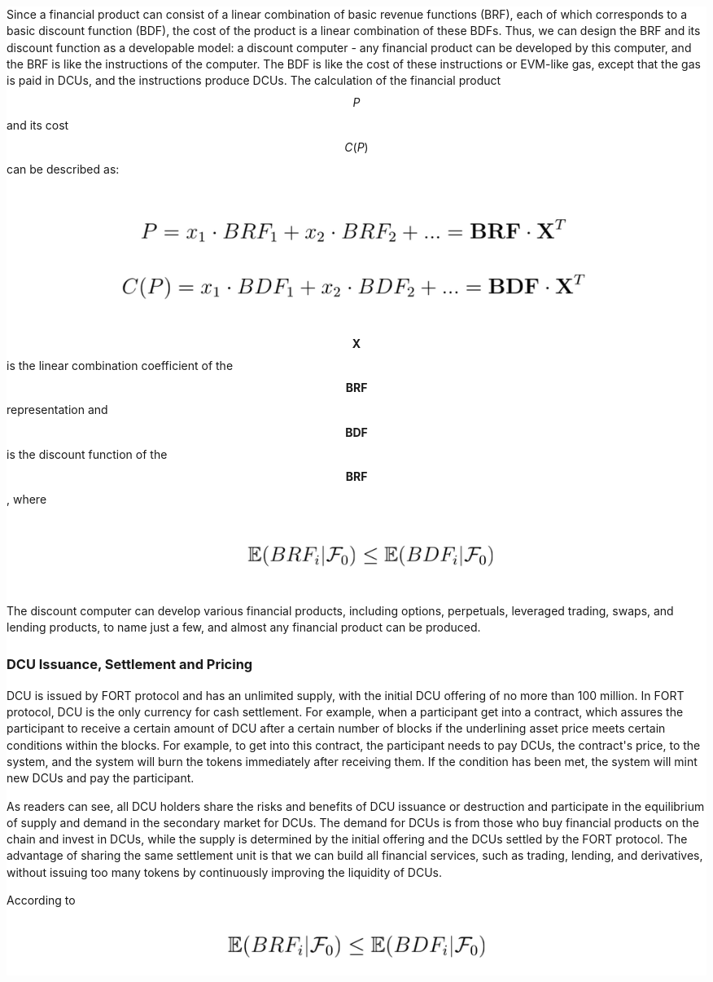 Since a financial product can consist of a linear combination of basic revenue functions (BRF), each of which corresponds to a basic discount function (BDF), the cost of the product is a linear combination of these BDFs. Thus, we can design the BRF and its discount function as a developable model: a discount computer - any financial product can be developed by this computer, and the BRF is like the instructions of the computer. The BDF is like the cost of these instructions or EVM-like gas, except that the gas is paid in DCUs, and the instructions produce DCUs. The calculation of the financial product $$P$$ and its cost $$C(P)$$ can be described as:

![](../Image/V205.png)

$$\mathbf{X}$$ is the linear combination coefficient of the $$\mathbf{BRF}$$ representation and $$\mathbf{BDF}$$ is the discount function of the $$\mathbf{BRF}$$, where

![](../Image/V206.png)

The discount computer can develop various financial products, including options, perpetuals, leveraged trading, swaps, and lending products, to name just a few, and almost any financial product can be produced.

### DCU Issuance, Settlement and Pricing

DCU is issued by FORT protocol and has an unlimited supply, with the initial DCU offering of no more than 100 million. In FORT protocol, DCU is the only currency for cash settlement. For example, when a participant get into a contract, which assures the participant to receive a certain amount of DCU after a certain number of blocks if the underlining asset price meets certain conditions within the blocks. For example, to get into this contract, the participant needs to pay DCUs, the contract's price, to the system, and the system will burn the tokens immediately after receiving them. If the condition has been met, the system will mint new DCUs and pay the participant.

As readers can see, all DCU holders share the risks and benefits of DCU issuance or destruction and participate in the equilibrium of supply and demand in the secondary market for DCUs. The demand for DCUs is from those who buy financial products on the chain and invest in DCUs, while the supply is determined by the initial offering and the DCUs settled by the FORT protocol. The advantage of sharing the same settlement unit is that we can build all financial services, such as trading, lending, and derivatives, without issuing too many tokens by continuously improving the liquidity of DCUs.

According to

![](../Image/V207.png)
